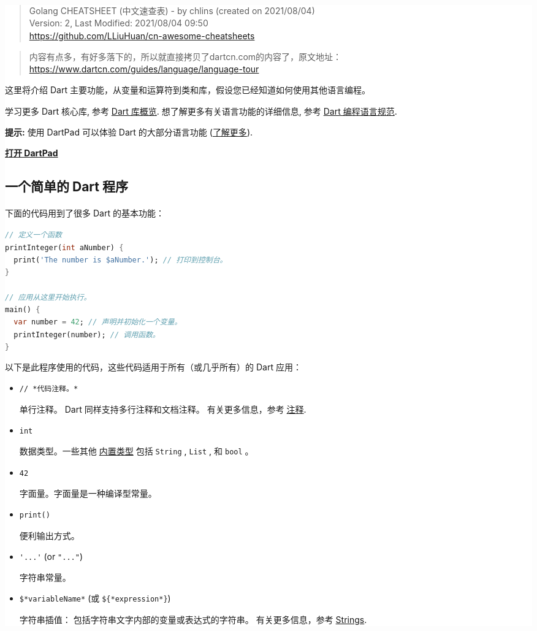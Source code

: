 > Golang CHEATSHEET (中文速查表) - by chlins (created on 2021/08/04)  
> Version: 2, Last Modified: 2021/08/04 09:50  
> https://github.com/LLiuHuan/cn-awesome-cheatsheets

> 内容有点多，有好多落下的，所以就直接拷贝了dartcn.com的内容了，原文地址：https://www.dartcn.com/guides/language/language-tour


这里将介绍 Dart 主要功能，从变量和运算符到类和库，假设您已经知道如何使用其他语言编程。

学习更多 Dart 核心库, 参考 [Dart 库概览](https://www.dartcn.com/guides/libraries/library-tour). 想了解更多有关语言功能的详细信息, 参考 [Dart 编程语言规范](https://www.dartcn.com/guides/language/spec).

**提示:** 使用 DartPad 可以体验 Dart 的大部分语言功能 ([了解更多](https://www.dartcn.com/tools/dartpad)).

**[打开 DartPad](https://dartpad.cn/)**

## 一个简单的 Dart 程序

下面的代码用到了很多 Dart 的基本功能：

```dart
// 定义一个函数
printInteger(int aNumber) {
  print('The number is $aNumber.'); // 打印到控制台。
}

// 应用从这里开始执行。
main() {
  var number = 42; // 声明并初始化一个变量。
  printInteger(number); // 调用函数。
}
```

以下是此程序使用的代码，这些代码适用于所有（或几乎所有）的 Dart 应用：

- `// *代码注释。*`

  单行注释。 Dart 同样支持多行注释和文档注释。 有关更多信息，参考 [注释](https://www.dartcn.com/guides/language/language-tour#comments).

- `int`

  数据类型。一些其他 [内置类型](https://www.dartcn.com/guides/language/language-tour#built-in-types) 包括 `String` , `List` , 和 `bool` 。

- `42`

  字面量。字面量是一种编译型常量。

- `print()`

  便利输出方式。

- `'...'` (or `"..."`)

  字符串常量。

- `$*variableName*` (或 `${*expression*}`)

  字符串插值： 包括字符串文字内部的变量或表达式的字符串。 有关更多信息，参考 [Strings](https://www.dartcn.com/guides/language/language-tour#strings).
